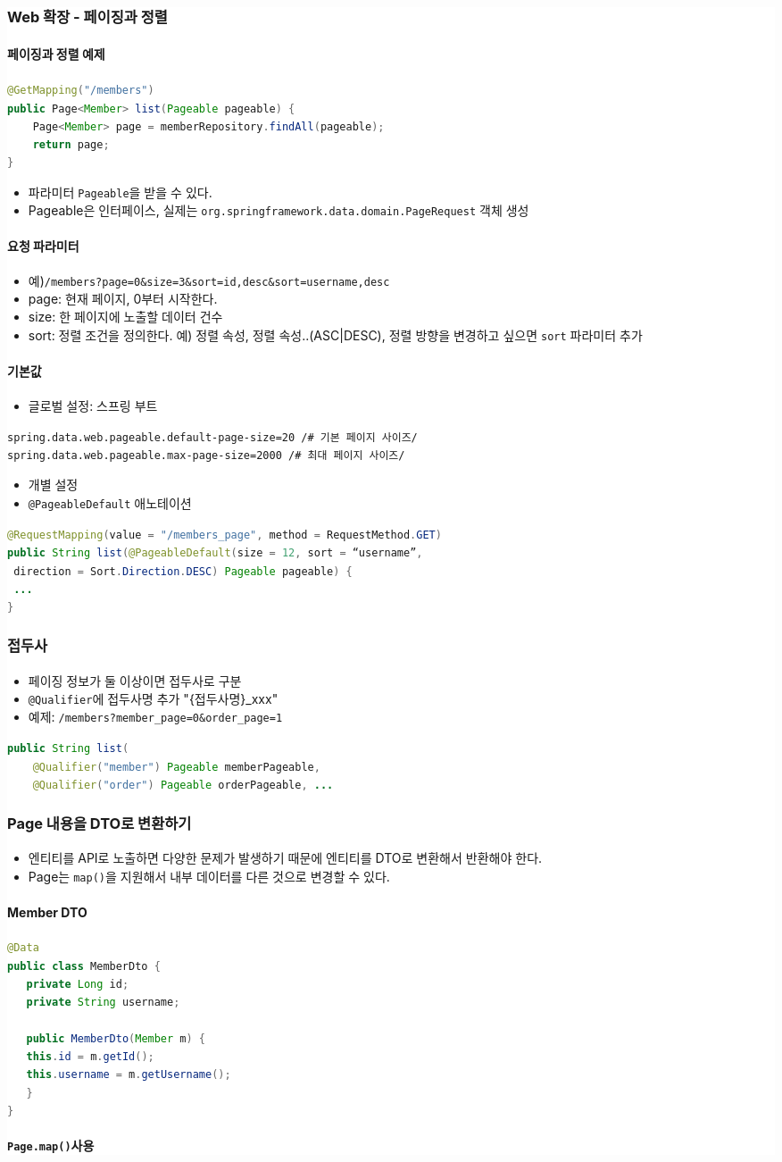 ```java
```

### Web 확장 - 페이징과 정렬
#### 페이징과 정렬 예제
```java
@GetMapping("/members")
public Page<Member> list(Pageable pageable) {
    Page<Member> page = memberRepository.findAll(pageable);
    return page;
}
```
* 파라미터 `Pageable`을 받을 수 있다.
* Pageable은 인터페이스, 실제는 `org.springframework.data.domain.PageRequest` 객체 생성

#### 요청 파라미터
* 예)`/members?page=0&size=3&sort=id,desc&sort=username,desc`
* page: 현재 페이지, 0부터 시작한다.
* size: 한 페이지에 노출할 데이터 건수
* sort: 정렬 조건을 정의한다. 예) 정렬 속성, 정렬 속성..(ASC|DESC), 정렬 방향을 변경하고 싶으면 `sort` 파라미터 추가

#### 기본값
* 글로벌 설정: 스프링 부트
```properties
spring.data.web.pageable.default-page-size=20 /# 기본 페이지 사이즈/
spring.data.web.pageable.max-page-size=2000 /# 최대 페이지 사이즈/
```
* 개별 설정
* `@PageableDefault` 애노테이션
```java
@RequestMapping(value = "/members_page", method = RequestMethod.GET)
public String list(@PageableDefault(size = 12, sort = “username”,
 direction = Sort.Direction.DESC) Pageable pageable) {
 ...
}
```
### 접두사
* 페이징 정보가 둘 이상이면 접두사로 구분
* `@Qualifier`에 접두사명 추가 "{접두사명}_xxx"
* 예제: `/members?member_page=0&order_page=1`
```java
public String list(
    @Qualifier("member") Pageable memberPageable,
    @Qualifier("order") Pageable orderPageable, ...
```
### Page 내용을 DTO로 변환하기
* 엔티티를 API로 노출하면 다양한 문제가 발생하기 때문에 엔티티를 DTO로 변환해서 반환해야 한다.
* Page는 `map()`을 지원해서 내부 데이터를 다른 것으로 변경할 수 있다.
#### Member DTO
```java
@Data
public class MemberDto {
   private Long id;
   private String username;
 
   public MemberDto(Member m) {
   this.id = m.getId();
   this.username = m.getUsername();
   }
}
```
#### `Page.map()`사용
```java
```